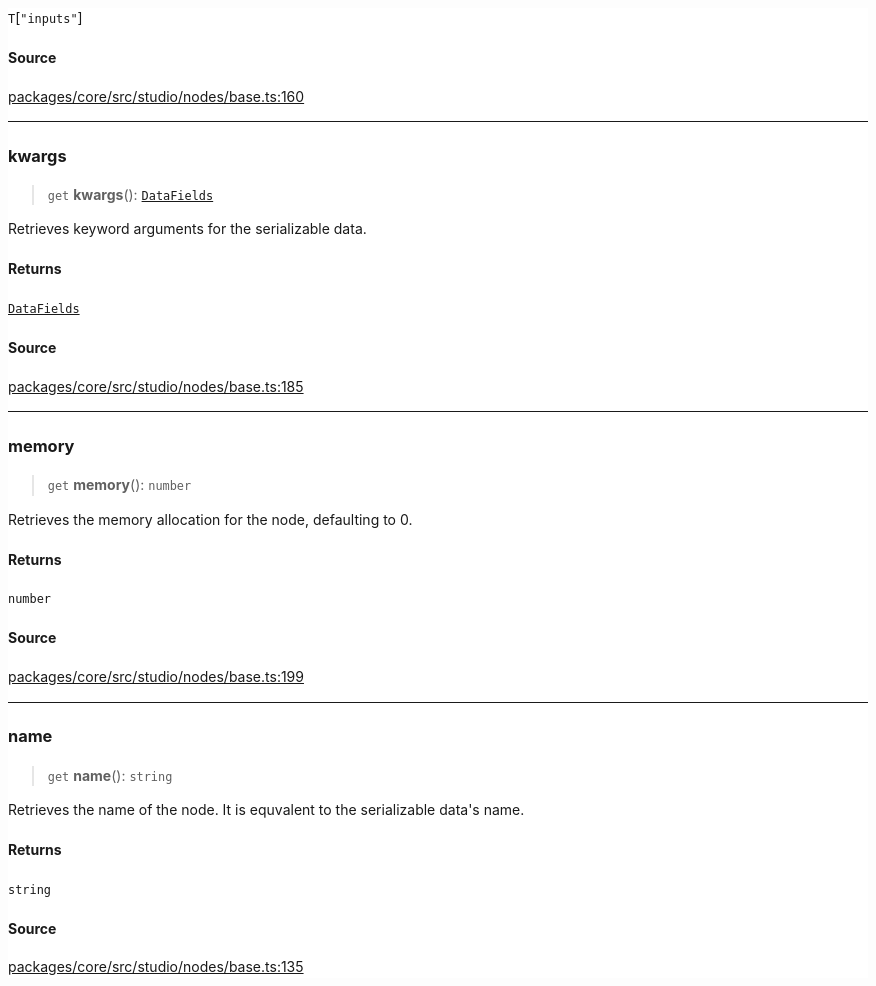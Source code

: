 `T`\[`"inputs"`\]

#### Source

[packages/core/src/studio/nodes/base.ts:160](https://github.com/VictorS67/encre/blob/42c3bddca4be2d23ad959c1c99381eefbf43789c/packages/core/src/studio/nodes/base.ts#L160)

***

### kwargs

> `get` **kwargs**(): [`DataFields`](../../../data/type-aliases/DataFields.md)

Retrieves keyword arguments for the serializable data.

#### Returns

[`DataFields`](../../../data/type-aliases/DataFields.md)

#### Source

[packages/core/src/studio/nodes/base.ts:185](https://github.com/VictorS67/encre/blob/42c3bddca4be2d23ad959c1c99381eefbf43789c/packages/core/src/studio/nodes/base.ts#L185)

***

### memory

> `get` **memory**(): `number`

Retrieves the memory allocation for the node, defaulting to 0.

#### Returns

`number`

#### Source

[packages/core/src/studio/nodes/base.ts:199](https://github.com/VictorS67/encre/blob/42c3bddca4be2d23ad959c1c99381eefbf43789c/packages/core/src/studio/nodes/base.ts#L199)

***

### name

> `get` **name**(): `string`

Retrieves the name of the node. It is equvalent to the serializable data's name.

#### Returns

`string`

#### Source

[packages/core/src/studio/nodes/base.ts:135](https://github.com/VictorS67/encre/blob/42c3bddca4be2d23ad959c1c99381eefbf43789c/packages/core/src/studio/nodes/base.ts#L135)
